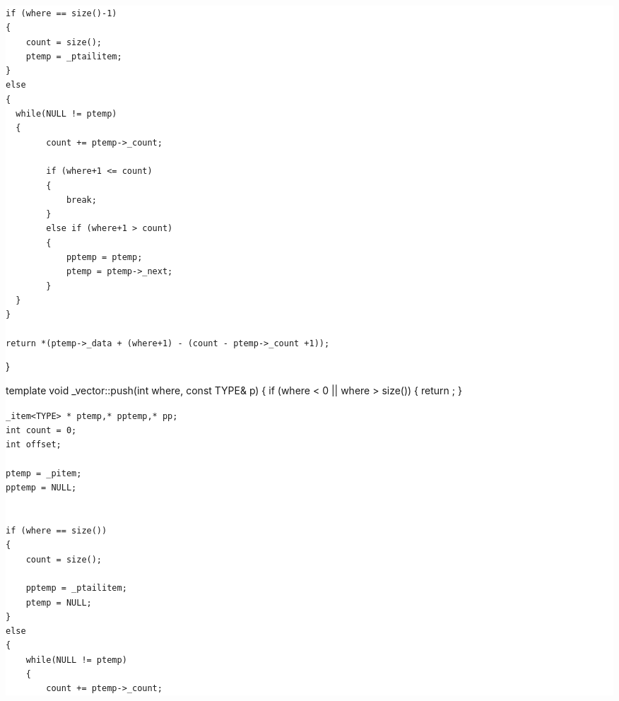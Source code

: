 	if (where == size()-1)
	{
		count = size();
		ptemp = _ptailitem;
	}
	else
	{
	  while(NULL != ptemp)
	  {
			count += ptemp->_count;
		
			if (where+1 <= count)
			{
				break;
			}
			else if (where+1 > count)
			{
				pptemp = ptemp;
				ptemp = ptemp->_next;
			}
	  }
	}
	
	return *(ptemp->_data + (where+1) - (count - ptemp->_count +1));
}



template <typename TYPE>
void _vector<TYPE>::push(int where, const TYPE& p)
{
	if (where < 0 || where > size()) 
	{
		return ;
	}
	
	_item<TYPE> * ptemp,* pptemp,* pp;
	int count = 0;
	int offset;
	
	ptemp = _pitem;
	pptemp = NULL;


	if (where == size())
	{
		count = size();

		pptemp = _ptailitem;
		ptemp = NULL;
	}
	else
	{
		while(NULL != ptemp)
		{
			count += ptemp->_count;
		